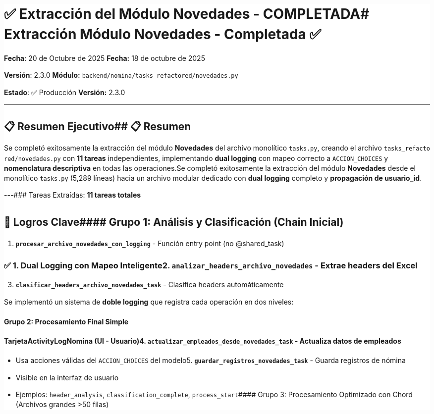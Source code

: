 # ✅ Extracción del Módulo Novedades - COMPLETADA# Extracción Módulo Novedades - Completada ✅



**Fecha**: 20 de Octubre de 2025  **Fecha:** 18 de octubre de 2025  

**Versión**: 2.3.0  **Módulo:** `backend/nomina/tasks_refactored/novedades.py`  

**Estado**: ✅ Producción  **Versión:** 2.3.0



------



## 📋 Resumen Ejecutivo## 📋 Resumen



Se completó exitosamente la extracción del módulo **Novedades** del archivo monolítico `tasks.py`, creando el archivo `tasks_refactored/novedades.py` con **11 tareas** independientes, implementando **dual logging** con mapeo correcto a `ACCION_CHOICES` y **nomenclatura descriptiva** en todas las operaciones.Se completó exitosamente la extracción del módulo **Novedades** desde el monolítico `tasks.py` (5,289 líneas) hacia un archivo modular dedicado con **dual logging** completo y **propagación de usuario_id**.



---### Tareas Extraídas: **11 tareas totales**



## 🎯 Logros Clave#### Grupo 1: Análisis y Clasificación (Chain Inicial)

1. **`procesar_archivo_novedades_con_logging`** - Función entry point (no @shared_task)

### ✅ 1. Dual Logging con Mapeo Inteligente2. **`analizar_headers_archivo_novedades`** - Extrae headers del Excel

3. **`clasificar_headers_archivo_novedades_task`** - Clasifica headers automáticamente

Se implementó un sistema de **doble logging** que registra cada operación en dos niveles:

#### Grupo 2: Procesamiento Final Simple

#### TarjetaActivityLogNomina (UI - Usuario)4. **`actualizar_empleados_desde_novedades_task`** - Actualiza datos de empleados

- Usa acciones válidas del `ACCION_CHOICES` del modelo5. **`guardar_registros_novedades_task`** - Guarda registros de nómina

- Visible en la interfaz de usuario

- Ejemplos: `header_analysis`, `classification_complete`, `process_start`#### Grupo 3: Procesamiento Optimizado con Chord (Archivos grandes >50 filas)
